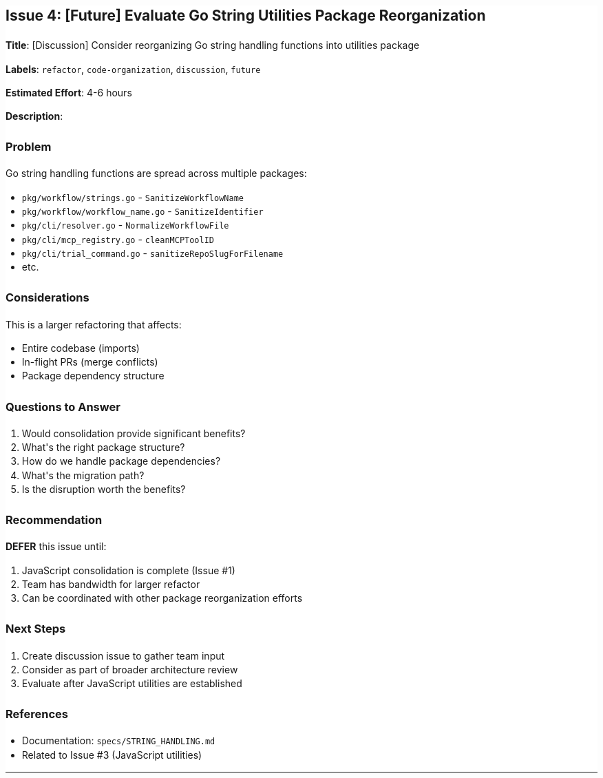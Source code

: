 
## Issue 4: [Future] Evaluate Go String Utilities Package Reorganization

**Title**: [Discussion] Consider reorganizing Go string handling functions into utilities package

**Labels**: `refactor`, `code-organization`, `discussion`, `future`

**Estimated Effort**: 4-6 hours

**Description**:

### Problem
Go string handling functions are spread across multiple packages:
- `pkg/workflow/strings.go` - `SanitizeWorkflowName`
- `pkg/workflow/workflow_name.go` - `SanitizeIdentifier`
- `pkg/cli/resolver.go` - `NormalizeWorkflowFile`
- `pkg/cli/mcp_registry.go` - `cleanMCPToolID`
- `pkg/cli/trial_command.go` - `sanitizeRepoSlugForFilename`
- etc.

### Considerations
This is a larger refactoring that affects:
- Entire codebase (imports)
- In-flight PRs (merge conflicts)
- Package dependency structure

### Questions to Answer
1. Would consolidation provide significant benefits?
2. What's the right package structure?
3. How do we handle package dependencies?
4. What's the migration path?
5. Is the disruption worth the benefits?

### Recommendation
**DEFER** this issue until:
1. JavaScript consolidation is complete (Issue #1)
2. Team has bandwidth for larger refactor
3. Can be coordinated with other package reorganization efforts

### Next Steps
1. Create discussion issue to gather team input
2. Consider as part of broader architecture review
3. Evaluate after JavaScript utilities are established

### References
- Documentation: `specs/STRING_HANDLING.md`
- Related to Issue #3 (JavaScript utilities)

---
